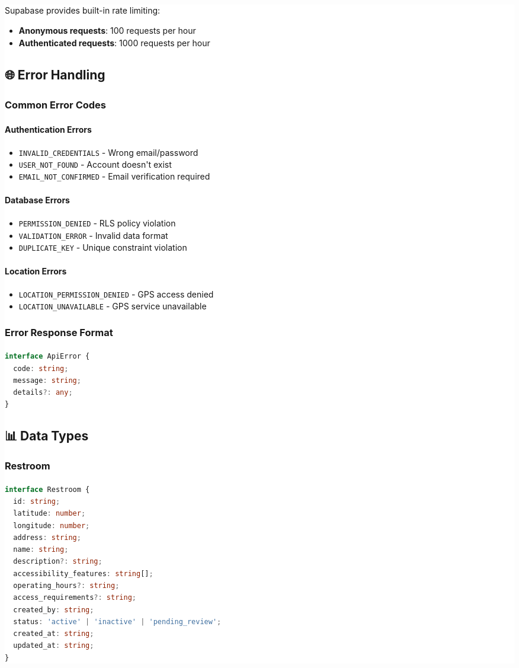 Supabase provides built-in rate limiting:
- **Anonymous requests**: 100 requests per hour
- **Authenticated requests**: 1000 requests per hour

## 🌐 Error Handling

### Common Error Codes

#### Authentication Errors
- `INVALID_CREDENTIALS` - Wrong email/password
- `USER_NOT_FOUND` - Account doesn't exist
- `EMAIL_NOT_CONFIRMED` - Email verification required

#### Database Errors
- `PERMISSION_DENIED` - RLS policy violation
- `VALIDATION_ERROR` - Invalid data format
- `DUPLICATE_KEY` - Unique constraint violation

#### Location Errors
- `LOCATION_PERMISSION_DENIED` - GPS access denied
- `LOCATION_UNAVAILABLE` - GPS service unavailable

### Error Response Format
```typescript
interface ApiError {
  code: string;
  message: string;
  details?: any;
}
```

## 📊 Data Types

### Restroom
```typescript
interface Restroom {
  id: string;
  latitude: number;
  longitude: number;
  address: string;
  name: string;
  description?: string;
  accessibility_features: string[];
  operating_hours?: string;
  access_requirements?: string;
  created_by: string;
  status: 'active' | 'inactive' | 'pending_review';
  created_at: string;
  updated_at: string;
}
```
